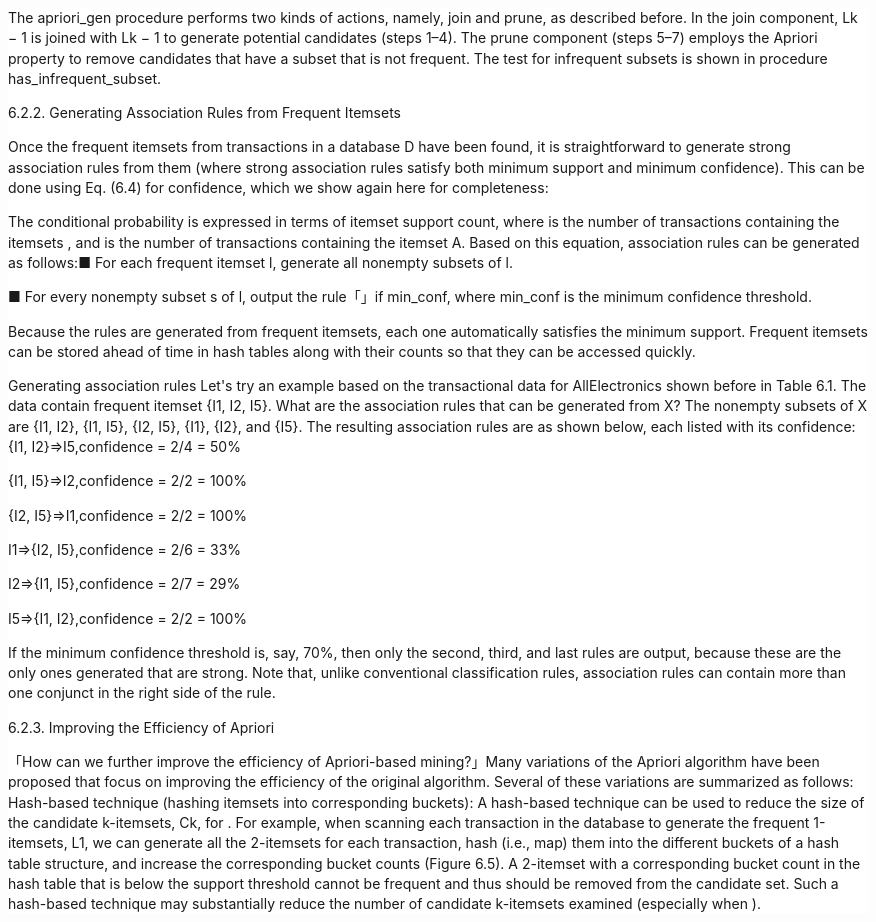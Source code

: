 The apriori_gen procedure performs two kinds of actions, namely, join and prune, as described before. In the join component, Lk − 1 is joined with Lk − 1 to generate potential candidates (steps 1–4). The prune component (steps 5–7) employs the Apriori property to remove candidates that have a subset that is not frequent. The test for infrequent subsets is shown in procedure has_infrequent_subset.

6.2.2. Generating Association Rules from Frequent Itemsets

Once the frequent itemsets from transactions in a database D have been found, it is straightforward to generate strong association rules from them (where strong association rules satisfy both minimum support and minimum confidence). This can be done using Eq. (6.4) for confidence, which we show again here for completeness:

The conditional probability is expressed in terms of itemset support count, where is the number of transactions containing the itemsets , and is the number of transactions containing the itemset A. Based on this equation, association rules can be generated as follows:■ For each frequent itemset l, generate all nonempty subsets of l.

■ For every nonempty subset s of l, output the rule「」if min_conf, where min_conf is the minimum confidence threshold.

Because the rules are generated from frequent itemsets, each one automatically satisfies the minimum support. Frequent itemsets can be stored ahead of time in hash tables along with their counts so that they can be accessed quickly.

Generating association rules Let's try an example based on the transactional data for AllElectronics shown before in Table 6.1. The data contain frequent itemset {I1, I2, I5}. What are the association rules that can be generated from X? The nonempty subsets of X are {I1, I2}, {I1, I5}, {I2, I5}, {I1}, {I2}, and {I5}. The resulting association rules are as shown below, each listed with its confidence: {I1, I2}⇒I5,confidence = 2/4 = 50%

{I1, I5}⇒I2,confidence = 2/2 = 100%

{I2, I5}⇒I1,confidence = 2/2 = 100%

I1⇒{I2, I5},confidence = 2/6 = 33%

I2⇒{I1, I5},confidence = 2/7 = 29%

I5⇒{I1, I2},confidence = 2/2 = 100%

If the minimum confidence threshold is, say, 70%, then only the second, third, and last rules are output, because these are the only ones generated that are strong. Note that, unlike conventional classification rules, association rules can contain more than one conjunct in the right side of the rule.

6.2.3. Improving the Efficiency of Apriori

「How can we further improve the efficiency of Apriori-based mining?」Many variations of the Apriori algorithm have been proposed that focus on improving the efficiency of the original algorithm. Several of these variations are summarized as follows: Hash-based technique (hashing itemsets into corresponding buckets): A hash-based technique can be used to reduce the size of the candidate k-itemsets, Ck, for . For example, when scanning each transaction in the database to generate the frequent 1-itemsets, L1, we can generate all the 2-itemsets for each transaction, hash (i.e., map) them into the different buckets of a hash table structure, and increase the corresponding bucket counts (Figure 6.5). A 2-itemset with a corresponding bucket count in the hash table that is below the support threshold cannot be frequent and thus should be removed from the candidate set. Such a hash-based technique may substantially reduce the number of candidate k-itemsets examined (especially when ).
